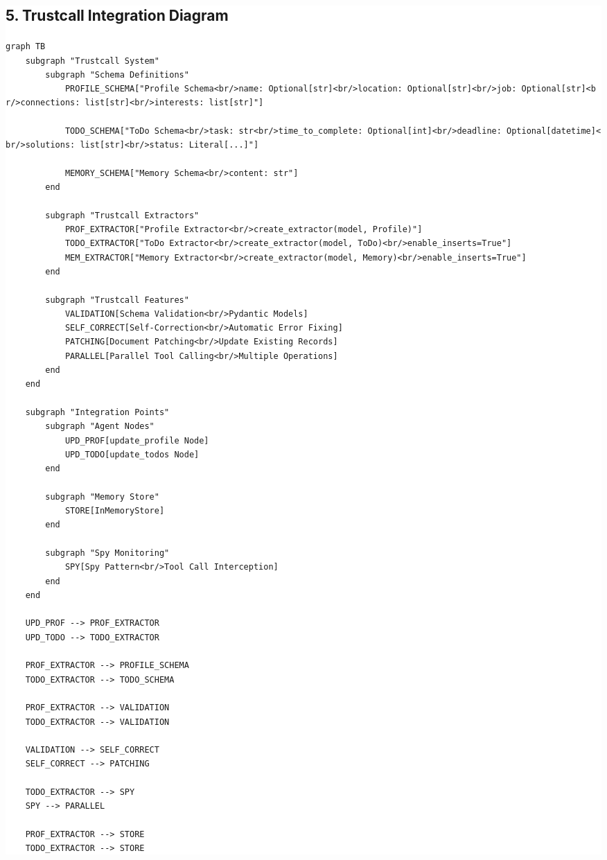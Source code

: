 ## 5. Trustcall Integration Diagram

```mermaid
graph TB
    subgraph "Trustcall System"
        subgraph "Schema Definitions"
            PROFILE_SCHEMA["Profile Schema<br/>name: Optional[str]<br/>location: Optional[str]<br/>job: Optional[str]<br/>connections: list[str]<br/>interests: list[str]"]
            
            TODO_SCHEMA["ToDo Schema<br/>task: str<br/>time_to_complete: Optional[int]<br/>deadline: Optional[datetime]<br/>solutions: list[str]<br/>status: Literal[...]"]
            
            MEMORY_SCHEMA["Memory Schema<br/>content: str"]
        end
        
        subgraph "Trustcall Extractors"
            PROF_EXTRACTOR["Profile Extractor<br/>create_extractor(model, Profile)"]
            TODO_EXTRACTOR["ToDo Extractor<br/>create_extractor(model, ToDo)<br/>enable_inserts=True"]
            MEM_EXTRACTOR["Memory Extractor<br/>create_extractor(model, Memory)<br/>enable_inserts=True"]
        end
        
        subgraph "Trustcall Features"
            VALIDATION[Schema Validation<br/>Pydantic Models]
            SELF_CORRECT[Self-Correction<br/>Automatic Error Fixing]
            PATCHING[Document Patching<br/>Update Existing Records]
            PARALLEL[Parallel Tool Calling<br/>Multiple Operations]
        end
    end
    
    subgraph "Integration Points"
        subgraph "Agent Nodes"
            UPD_PROF[update_profile Node]
            UPD_TODO[update_todos Node]
        end
        
        subgraph "Memory Store"
            STORE[InMemoryStore]
        end
        
        subgraph "Spy Monitoring"
            SPY[Spy Pattern<br/>Tool Call Interception]
        end
    end
    
    UPD_PROF --> PROF_EXTRACTOR
    UPD_TODO --> TODO_EXTRACTOR
    
    PROF_EXTRACTOR --> PROFILE_SCHEMA
    TODO_EXTRACTOR --> TODO_SCHEMA
    
    PROF_EXTRACTOR --> VALIDATION
    TODO_EXTRACTOR --> VALIDATION
    
    VALIDATION --> SELF_CORRECT
    SELF_CORRECT --> PATCHING
    
    TODO_EXTRACTOR --> SPY
    SPY --> PARALLEL
    
    PROF_EXTRACTOR --> STORE
    TODO_EXTRACTOR --> STORE
```